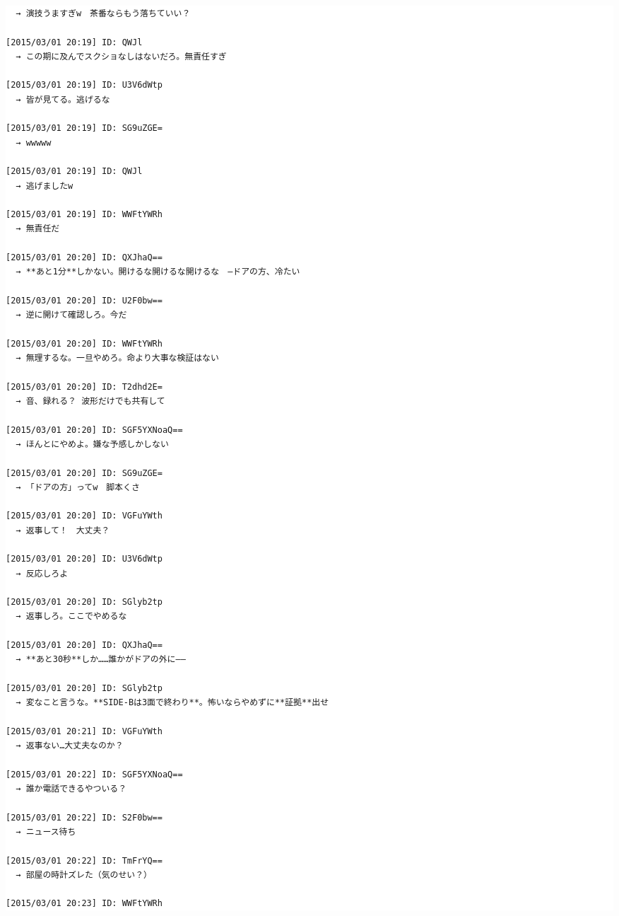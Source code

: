 ```
  → 演技うますぎw　茶番ならもう落ちていい？

[2015/03/01 20:19] ID: QWJl
  → この期に及んでスクショなしはないだろ。無責任すぎ

[2015/03/01 20:19] ID: U3V6dWtp
  → 皆が見てる。逃げるな

[2015/03/01 20:19] ID: SG9uZGE=
  → wwwww

[2015/03/01 20:19] ID: QWJl
  → 逃げましたw

[2015/03/01 20:19] ID: WWFtYWRh
  → 無責任だ

[2015/03/01 20:20] ID: QXJhaQ==
  → **あと1分**しかない。開けるな開けるな開けるな　—ドアの方、冷たい

[2015/03/01 20:20] ID: U2F0bw==
  → 逆に開けて確認しろ。今だ

[2015/03/01 20:20] ID: WWFtYWRh
  → 無理するな。一旦やめろ。命より大事な検証はない

[2015/03/01 20:20] ID: T2dhd2E=
  → 音、録れる？ 波形だけでも共有して

[2015/03/01 20:20] ID: SGF5YXNoaQ==
  → ほんとにやめよ。嫌な予感しかしない

[2015/03/01 20:20] ID: SG9uZGE=
  → 「ドアの方」ってw　脚本くさ

[2015/03/01 20:20] ID: VGFuYWth
  → 返事して！　大丈夫？

[2015/03/01 20:20] ID: U3V6dWtp
  → 反応しろよ

[2015/03/01 20:20] ID: SGlyb2tp
  → 返事しろ。ここでやめるな

[2015/03/01 20:20] ID: QXJhaQ==
  → **あと30秒**しか……誰かがドアの外に——

[2015/03/01 20:20] ID: SGlyb2tp
  → 変なこと言うな。**SIDE-Bは3面で終わり**。怖いならやめずに**証拠**出せ

[2015/03/01 20:21] ID: VGFuYWth
  → 返事ない…大丈夫なのか？

[2015/03/01 20:22] ID: SGF5YXNoaQ==
  → 誰か電話できるやついる？

[2015/03/01 20:22] ID: S2F0bw==
  → ニュース待ち

[2015/03/01 20:22] ID: TmFrYQ==
  → 部屋の時計ズレた（気のせい？）

[2015/03/01 20:23] ID: WWFtYWRh
```